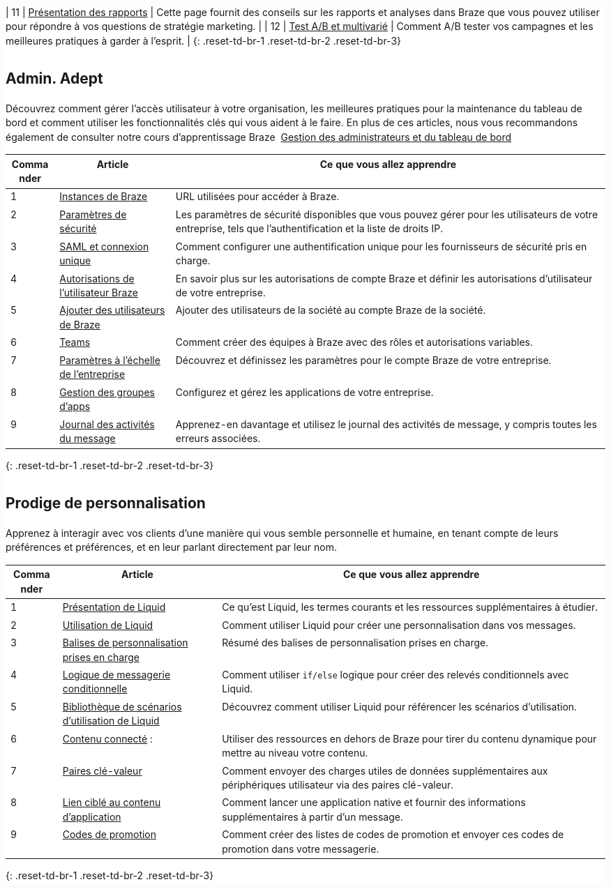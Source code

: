 | 11 | [Présentation des rapports]({{site.baseurl}}/user_guide/data_and_analytics/your_reports/reports_overview/) | Cette page fournit des conseils sur les rapports et analyses dans Braze que vous pouvez utiliser pour répondre à vos questions de stratégie marketing. |
| 12 | [Test A/B et multivarié]({{site.baseurl}}/user_guide/engagement_tools/testing/multivariant_testing/) | Comment A/B tester vos campagnes et les meilleures pratiques à garder à l’esprit. |
{: .reset-td-br-1 .reset-td-br-2 .reset-td-br-3}

## Admin. Adept

Découvrez comment gérer l’accès utilisateur à votre organisation, les meilleures pratiques pour la maintenance du tableau de bord et comment utiliser les fonctionnalités clés qui vous aident à le faire. En plus de ces articles, nous vous recommandons également de consulter notre cours d’apprentissage Braze  [Gestion des administrateurs et du tableau de bord](https://learning.braze.com/admin-dashboard-management)

| Commander | Article | Ce que vous allez apprendre |
|---|---|---|
| 1 | [Instances de Braze]({{site.baseurl}}/user_guide/administrative/access_braze/braze_instances/) | URL utilisées pour accéder à Braze. |
| 2 | [Paramètres de sécurité]({{site.baseurl}}/user_guide/administrative/company_settings/security_settings/) | Les paramètres de sécurité disponibles que vous pouvez gérer pour les utilisateurs de votre entreprise, tels que l’authentification et la liste de droits IP. |
| 3 | [SAML et connexion unique]({{site.baseurl}}/user_guide/administrative/access_braze/single_sign_on/) | Comment configurer une authentification unique pour les fournisseurs de sécurité pris en charge. |
| 4 | [Autorisations de l’utilisateur Braze]({{site.baseurl}}/user_guide/administrative/manage_your_braze_users/user_permissions/) | En savoir plus sur les autorisations de compte Braze et définir les autorisations d’utilisateur de votre entreprise. |
| 5 | [Ajouter des utilisateurs de Braze]({{site.baseurl}}/user_guide/administrative/manage_your_braze_users/adding_users_to_your_dashboard/) | Ajouter des utilisateurs de la société au compte Braze de la société. |
| 6 | [Teams]({{site.baseurl}}/user_guide/administrative/manage_your_braze_users/teams/) | Comment créer des équipes à Braze avec des rôles et autorisations variables. |
| 7 | [Paramètres à l’échelle de l’entreprise]({{site.baseurl}}/user_guide/administrative/manage_your_braze_users/company-wide_settings_management/) | Découvrez et définissez les paramètres pour le compte Braze de votre entreprise. |
| 8 | [Gestion des groupes d’apps]({{site.baseurl}}/user_guide/administrative/app_settings/app_group_management/) | Configurez et gérez les applications de votre entreprise. |
| 9 | [Journal des activités du message]({{site.baseurl}}/user_guide/administrative/app_settings/developer_console/message_activity_log_tab/) | Apprenez-en davantage et utilisez le journal des activités de message, y compris toutes les erreurs associées. |
{: .reset-td-br-1 .reset-td-br-2 .reset-td-br-3}

## Prodige de personnalisation

Apprenez à interagir avec vos clients d’une manière qui vous semble personnelle et humaine, en tenant compte de leurs préférences et préférences, et en leur parlant directement par leur nom.

| Commander | Article | Ce que vous allez apprendre |
|---|---|---|
| 1 | [Présentation de Liquid]({{site.baseurl}}/user_guide/personalization_and_dynamic_content/liquid/) | Ce qu’est Liquid, les termes courants et les ressources supplémentaires à étudier. |
| 2 | [Utilisation de Liquid]({{site.baseurl}}/user_guide/personalization_and_dynamic_content/liquid/using_liquid/) | Comment utiliser Liquid pour créer une personnalisation dans vos messages. |
| 3 | [Balises de personnalisation prises en charge]({{site.baseurl}}/user_guide/personalization_and_dynamic_content/liquid/supported_personalization_tags/) | Résumé des balises de personnalisation prises en charge. |
| 4 | [Logique de messagerie conditionnelle]({{site.baseurl}}/user_guide/personalization_and_dynamic_content/liquid/conditional_logic/) | Comment utiliser `if/else` logique pour créer des relevés conditionnels avec Liquid. |
| 5 | [Bibliothèque de scénarios d’utilisation de Liquid]({{site.baseurl}}/user_guide/personalization_and_dynamic_content/liquid/liquid_use_cases/) | Découvrez comment utiliser Liquid pour référencer les scénarios d’utilisation. |
| 6 | [Contenu connecté]({{site.baseurl}}/user_guide/personalization_and_dynamic_content/connected_content/about_connected_content/) : | Utiliser des ressources en dehors de Braze pour tirer du contenu dynamique pour mettre au niveau votre contenu. |
| 7 | [Paires clé-valeur]({{site.baseurl}}/user_guide/personalization_and_dynamic_content/key_value_pairs/) | Comment envoyer des charges utiles de données supplémentaires aux périphériques utilisateur via des paires clé-valeur. |
| 8 | [Lien ciblé au contenu d’application]({{site.baseurl}}/user_guide/personalization_and_dynamic_content/deep_linking_to_in-app_content/) | Comment lancer une application native et fournir des informations supplémentaires à partir d’un message. |
| 9 | [Codes de promotion]({{site.baseurl}}/user_guide/personalization_and_dynamic_content/promotion_codes/) | Comment créer des listes de codes de promotion et envoyer ces codes de promotion dans votre messagerie. |
{: .reset-td-br-1 .reset-td-br-2 .reset-td-br-3}
